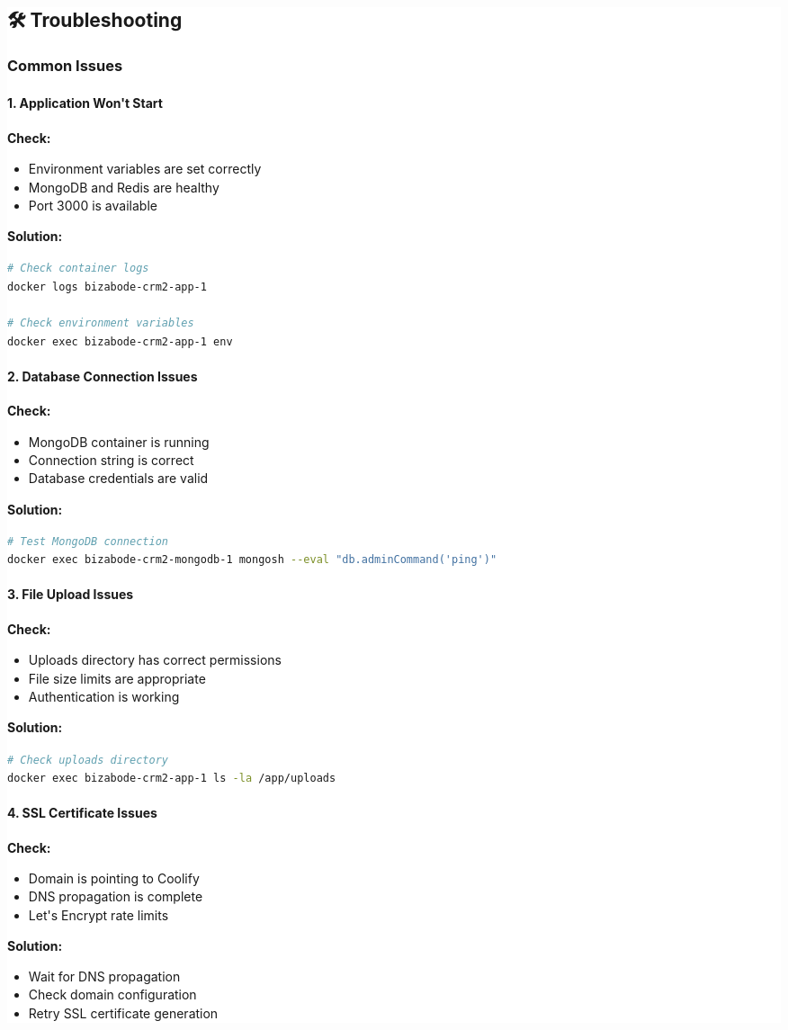 ## 🛠️ Troubleshooting

### Common Issues

#### 1. Application Won't Start

**Check:**
- Environment variables are set correctly
- MongoDB and Redis are healthy
- Port 3000 is available

**Solution:**
```bash
# Check container logs
docker logs bizabode-crm2-app-1

# Check environment variables
docker exec bizabode-crm2-app-1 env
```

#### 2. Database Connection Issues

**Check:**
- MongoDB container is running
- Connection string is correct
- Database credentials are valid

**Solution:**
```bash
# Test MongoDB connection
docker exec bizabode-crm2-mongodb-1 mongosh --eval "db.adminCommand('ping')"
```

#### 3. File Upload Issues

**Check:**
- Uploads directory has correct permissions
- File size limits are appropriate
- Authentication is working

**Solution:**
```bash
# Check uploads directory
docker exec bizabode-crm2-app-1 ls -la /app/uploads
```

#### 4. SSL Certificate Issues

**Check:**
- Domain is pointing to Coolify
- DNS propagation is complete
- Let's Encrypt rate limits

**Solution:**
- Wait for DNS propagation
- Check domain configuration
- Retry SSL certificate generation
